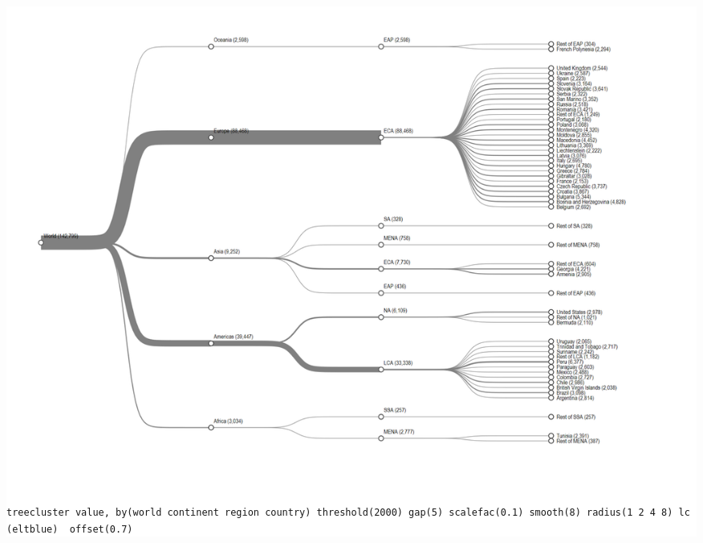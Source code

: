 <img src="/figures/treecluster6.png" height="600">

```
treecluster value, by(world continent region country) threshold(2000) gap(5) scalefac(0.1) smooth(8) radius(1 2 4 8) lc(eltblue)  offset(0.7)
```

